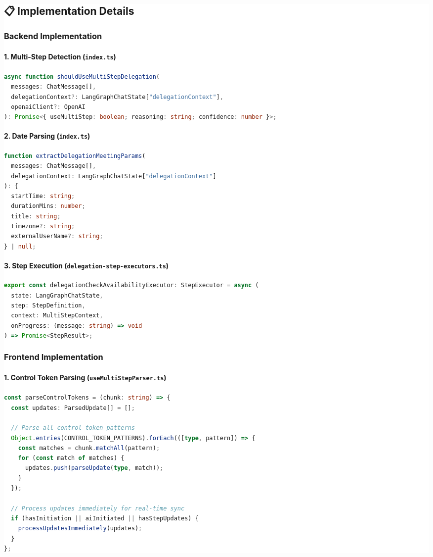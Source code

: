 ## 📋 Implementation Details

### Backend Implementation

#### 1. **Multi-Step Detection** (`index.ts`)

```typescript
async function shouldUseMultiStepDelegation(
  messages: ChatMessage[],
  delegationContext?: LangGraphChatState["delegationContext"],
  openaiClient?: OpenAI
): Promise<{ useMultiStep: boolean; reasoning: string; confidence: number }>;
```

#### 2. **Date Parsing** (`index.ts`)

```typescript
function extractDelegationMeetingParams(
  messages: ChatMessage[],
  delegationContext: LangGraphChatState["delegationContext"]
): {
  startTime: string;
  durationMins: number;
  title: string;
  timezone?: string;
  externalUserName?: string;
} | null;
```

#### 3. **Step Execution** (`delegation-step-executors.ts`)

```typescript
export const delegationCheckAvailabilityExecutor: StepExecutor = async (
  state: LangGraphChatState,
  step: StepDefinition,
  context: MultiStepContext,
  onProgress: (message: string) => void
) => Promise<StepResult>;
```

### Frontend Implementation

#### 1. **Control Token Parsing** (`useMultiStepParser.ts`)

```typescript
const parseControlTokens = (chunk: string) => {
  const updates: ParsedUpdate[] = [];

  // Parse all control token patterns
  Object.entries(CONTROL_TOKEN_PATTERNS).forEach(([type, pattern]) => {
    const matches = chunk.matchAll(pattern);
    for (const match of matches) {
      updates.push(parseUpdate(type, match));
    }
  });

  // Process updates immediately for real-time sync
  if (hasInitiation || aiInitiated || hasStepUpdates) {
    processUpdatesImmediately(updates);
  }
};
```
